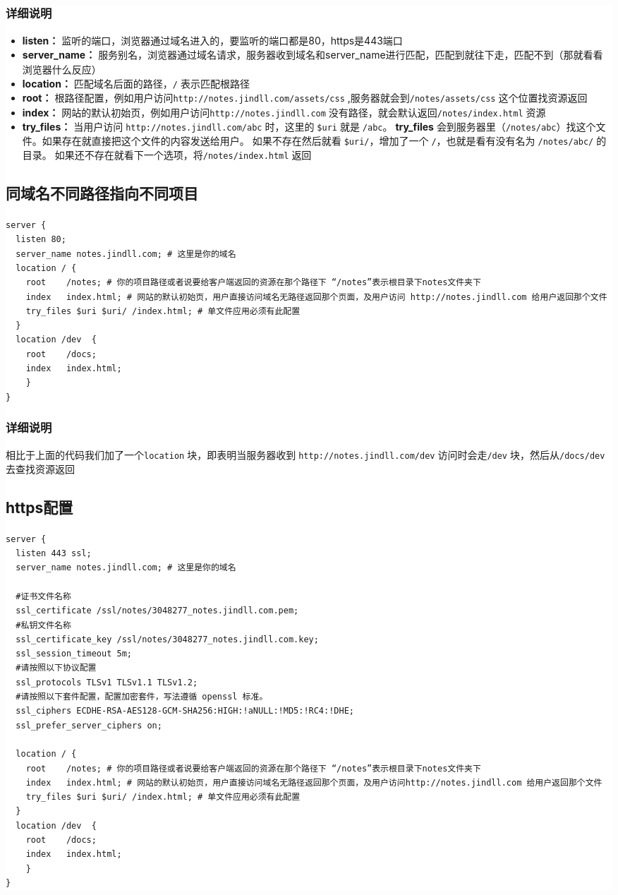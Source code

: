 ### 详细说明

- **listen：** 监听的端口，浏览器通过域名进入的，要监听的端口都是80，https是443端口
- **server_name：** 服务别名，浏览器通过域名请求，服务器收到域名和server_name进行匹配，匹配到就往下走，匹配不到（那就看看浏览器什么反应）
- **location：** 匹配域名后面的路径，`/` 表示匹配根路径
- **root：** 根路径配置，例如用户访问`http://notes.jindll.com/assets/css` ,服务器就会到`/notes/assets/css` 这个位置找资源返回
- **index：** 网站的默认初始页，例如用户访问`http://notes.jindll.com` 没有路径，就会默认返回`/notes/index.html` 资源
- **try_files：** 当用户访问 `http://notes.jindll.com/abc` 时，这里的 `$uri` 就是 `/abc`。 **try_files** 会到服务器里（`/notes/abc`）找这个文件。如果存在就直接把这个文件的内容发送给用户。 如果不存在然后就看 `$uri/`，增加了一个 `/`，也就是看有没有名为 `/notes/abc/` 的目录。 如果还不存在就看下一个选项，将`/notes/index.html` 返回

## 同域名不同路径指向不同项目

```
server {
  listen 80;
  server_name notes.jindll.com; # 这里是你的域名
  location / {
    root	/notes; # 你的项目路径或者说要给客户端返回的资源在那个路径下 “/notes”表示根目录下notes文件夹下
    index	index.html; # 网站的默认初始页，用户直接访问域名无路径返回那个页面，及用户访问 http://notes.jindll.com 给用户返回那个文件
    try_files $uri $uri/ /index.html; # 单文件应用必须有此配置
  }
  location /dev  {
    root	/docs;
    index	index.html;
	}
}
```

### 详细说明

相比于上面的代码我们加了一个`location` 块，即表明当服务器收到 `http://notes.jindll.com/dev` 访问时会走`/dev` 块，然后从`/docs/dev` 去查找资源返回

## https配置

```
server {
  listen 443 ssl;
  server_name notes.jindll.com; # 这里是你的域名
  
  #证书文件名称
  ssl_certificate /ssl/notes/3048277_notes.jindll.com.pem; 
  #私钥文件名称
  ssl_certificate_key /ssl/notes/3048277_notes.jindll.com.key;
  ssl_session_timeout 5m;
  #请按照以下协议配置
  ssl_protocols TLSv1 TLSv1.1 TLSv1.2; 
  #请按照以下套件配置，配置加密套件，写法遵循 openssl 标准。
  ssl_ciphers ECDHE-RSA-AES128-GCM-SHA256:HIGH:!aNULL:!MD5:!RC4:!DHE; 
  ssl_prefer_server_ciphers on;
     
  location / {
    root	/notes; # 你的项目路径或者说要给客户端返回的资源在那个路径下 “/notes”表示根目录下notes文件夹下
    index	index.html; # 网站的默认初始页，用户直接访问域名无路径返回那个页面，及用户访问http://notes.jindll.com 给用户返回那个文件
    try_files $uri $uri/ /index.html; # 单文件应用必须有此配置
  }
  location /dev  {
    root	/docs;
    index	index.html;
	}
}
```
